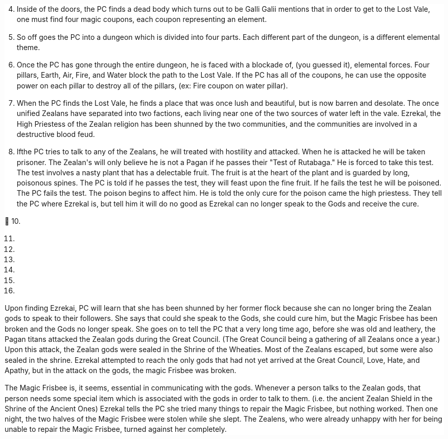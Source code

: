 4. Inside of the doors, the PC finds a dead body which turns out to be Galli
Galii
mentions that in order to get to the Lost Vale, one must find four magic coupons, each
coupon representing an element.

5. So off goes the PC into a dungeon which is divided into four parts. Each different part of the
dungeon, is a different elemental theme.

6. Once the PC has gone through the entire dungeon, he is faced with a blockade of, (you
guessed it), elemental forces. Four pillars, Earth, Air, Fire, and Water block the path to the
Lost Vale. If the PC has all of the coupons, he can use the opposite power on each pillar to
destroy all of the pillars, (ex: Fire coupon on water pillar).

7. When the PC finds the Lost Vale, he finds a place that was once lush and beautiful, but is
now barren and desolate. The once unified Zealans have separated into two factions, each
living near one of the two sources of water left in the vale. Ezrekal, the High Priestess of the
Zealan religion has been shunned by the two communities, and the communities are
involved in a destructive blood feud.

8. Ifthe PC tries to talk to any of the Zealans, he will treated with hostility and attacked. When
he is attacked he will be taken prisoner. The Zealan's will only believe he is not a Pagan if he
passes their "Test of Rutabaga." He is forced to take this test. The test involves a nasty
plant that has a delectable fruit. The fruit is at the heart of the plant and is guarded by long,
poisonous spines. The PC is told if he passes the test, they will feast upon the fine fruit. If he
fails the test he will be poisoned. The PC fails the test. The poison begins to affect him. He is
told the only cure for the poison came the high priestess. They tell the PC where Ezrekal is,
but tell him it will do no good as Ezrekal can no longer speak to the Gods and receive the
cure.

 

10.

11.

12.

13.

14.

19.

16.

Upon finding Ezrekai, PC will learn that she has been shunned by her former flock because
she can no longer bring the Zealan gods to speak to their followers. She says that could she
speak to the Gods, she could cure him, but the Magic Frisbee has been broken and the Gods
no longer speak. She goes on to tell the PC that a very long time ago, before she was old
and leathery, the Pagan titans attacked the Zealan gods during the Great Council. (The
Great Council being a gathering of all Zealans once a year.) Upon this attack, the Zealan
gods were sealed in the Shrine of the Wheaties. Most of the Zealans escaped, but some
were also sealed in the shrine. Ezrekal attempted to reach the only gods that had not yet
arrived at the Great Council, Love, Hate, and Apathy, but in the attack on the gods, the
magic Frisbee was broken.

The Magic Frisbee is, it seems, essential in communicating with the gods. Whenever a
person talks to the Zealan gods, that person needs some special item which is associated
with the gods in order to talk to them. (i.e. the ancient Zealan Shield in the Shrine of the
Ancient Ones) Ezrekal tells the PC she tried many things to repair the Magic Frisbee, but
nothing worked. Then one night, the two halves of the Magic Frisbee were stolen while she
slept. The Zealens, who were already unhappy with her for being unable to repair the Magic
Frisbee, turned against her completely.
